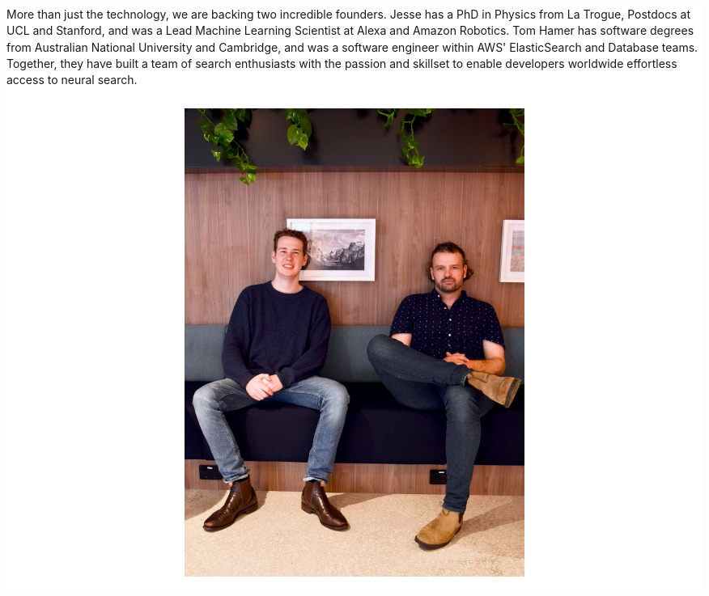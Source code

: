 More than just the technology, we are backing two incredible founders. Jesse has a PhD in Physics from La Trogue, Postdocs at UCL and Stanford, and was a Lead Machine Learning Scientist at Alexa and Amazon Robotics. Tom Hamer has software degrees from Australian National University and Cambridge, and was a software engineer within AWS' ElasticSearch and Database teams. Together, they have built a team of search enthusiasts with the passion and skillset to enable developers worldwide effortless access to neural search. 

<p align="center">
    <img src="https://github.com/marqo-ai/marqo/blob/mainline/examples/GPT3NewsSummary/assets/marqo_photo.jpeg" alt="Jesse & Tom" width="420" height="600" >
